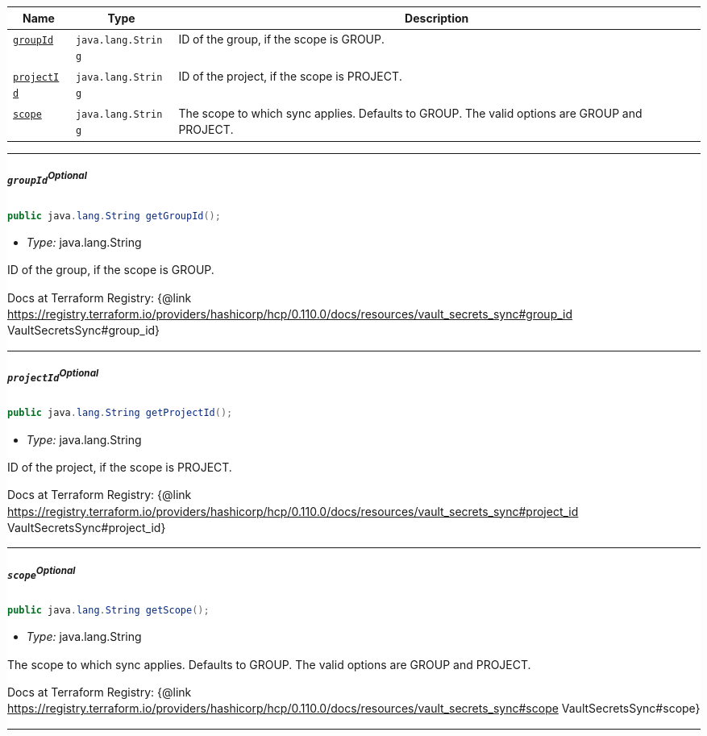 | **Name** | **Type** | **Description** |
| --- | --- | --- |
| <code><a href="#@cdktf/provider-hcp.vaultSecretsSync.VaultSecretsSyncGitlabConfig.property.groupId">groupId</a></code> | <code>java.lang.String</code> | ID of the group, if the scope is GROUP. |
| <code><a href="#@cdktf/provider-hcp.vaultSecretsSync.VaultSecretsSyncGitlabConfig.property.projectId">projectId</a></code> | <code>java.lang.String</code> | ID of the project, if the scope is PROJECT. |
| <code><a href="#@cdktf/provider-hcp.vaultSecretsSync.VaultSecretsSyncGitlabConfig.property.scope">scope</a></code> | <code>java.lang.String</code> | The scope to which sync applies. Defaults to GROUP. The valid options are GROUP and PROJECT. |

---

##### `groupId`<sup>Optional</sup> <a name="groupId" id="@cdktf/provider-hcp.vaultSecretsSync.VaultSecretsSyncGitlabConfig.property.groupId"></a>

```java
public java.lang.String getGroupId();
```

- *Type:* java.lang.String

ID of the group, if the scope is GROUP.

Docs at Terraform Registry: {@link https://registry.terraform.io/providers/hashicorp/hcp/0.110.0/docs/resources/vault_secrets_sync#group_id VaultSecretsSync#group_id}

---

##### `projectId`<sup>Optional</sup> <a name="projectId" id="@cdktf/provider-hcp.vaultSecretsSync.VaultSecretsSyncGitlabConfig.property.projectId"></a>

```java
public java.lang.String getProjectId();
```

- *Type:* java.lang.String

ID of the project, if the scope is PROJECT.

Docs at Terraform Registry: {@link https://registry.terraform.io/providers/hashicorp/hcp/0.110.0/docs/resources/vault_secrets_sync#project_id VaultSecretsSync#project_id}

---

##### `scope`<sup>Optional</sup> <a name="scope" id="@cdktf/provider-hcp.vaultSecretsSync.VaultSecretsSyncGitlabConfig.property.scope"></a>

```java
public java.lang.String getScope();
```

- *Type:* java.lang.String

The scope to which sync applies. Defaults to GROUP. The valid options are GROUP and PROJECT.

Docs at Terraform Registry: {@link https://registry.terraform.io/providers/hashicorp/hcp/0.110.0/docs/resources/vault_secrets_sync#scope VaultSecretsSync#scope}

---